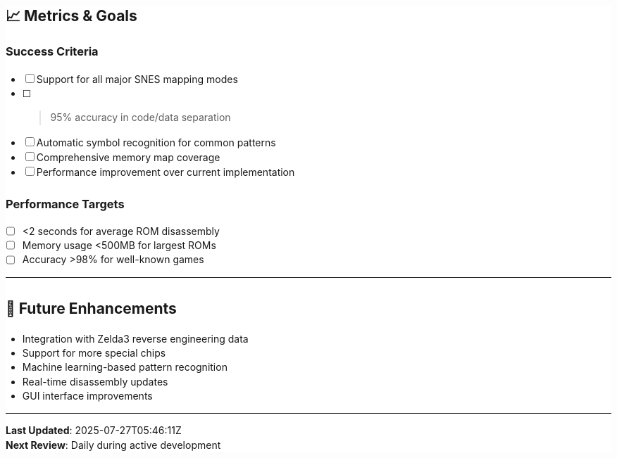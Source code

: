 
## 📈 Metrics & Goals

### Success Criteria
- [ ] Support for all major SNES mapping modes
- [ ] >95% accuracy in code/data separation
- [ ] Automatic symbol recognition for common patterns
- [ ] Comprehensive memory map coverage
- [ ] Performance improvement over current implementation

### Performance Targets
- [ ] <2 seconds for average ROM disassembly
- [ ] Memory usage <500MB for largest ROMs
- [ ] Accuracy >98% for well-known games

---

## 🚀 Future Enhancements
- Integration with Zelda3 reverse engineering data
- Support for more special chips
- Machine learning-based pattern recognition
- Real-time disassembly updates
- GUI interface improvements

---

**Last Updated**: 2025-07-27T05:46:11Z  
**Next Review**: Daily during active development

